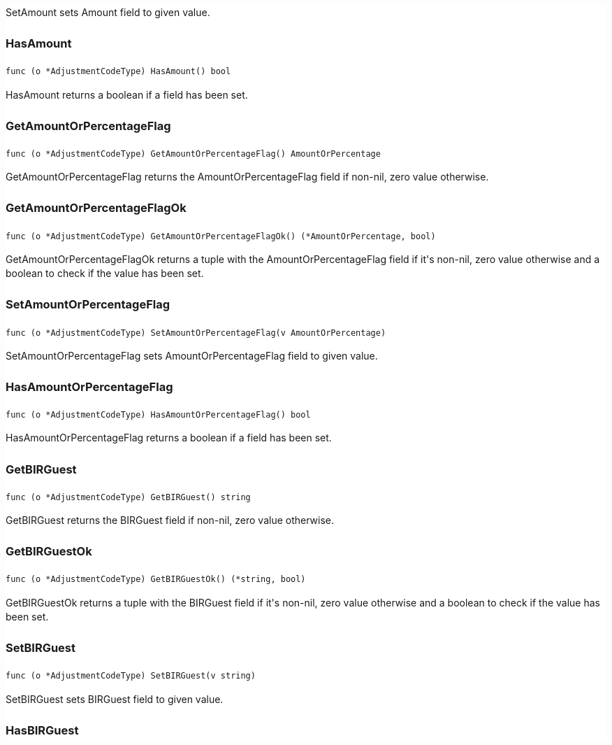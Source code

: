 SetAmount sets Amount field to given value.

### HasAmount

`func (o *AdjustmentCodeType) HasAmount() bool`

HasAmount returns a boolean if a field has been set.

### GetAmountOrPercentageFlag

`func (o *AdjustmentCodeType) GetAmountOrPercentageFlag() AmountOrPercentage`

GetAmountOrPercentageFlag returns the AmountOrPercentageFlag field if non-nil, zero value otherwise.

### GetAmountOrPercentageFlagOk

`func (o *AdjustmentCodeType) GetAmountOrPercentageFlagOk() (*AmountOrPercentage, bool)`

GetAmountOrPercentageFlagOk returns a tuple with the AmountOrPercentageFlag field if it's non-nil, zero value otherwise
and a boolean to check if the value has been set.

### SetAmountOrPercentageFlag

`func (o *AdjustmentCodeType) SetAmountOrPercentageFlag(v AmountOrPercentage)`

SetAmountOrPercentageFlag sets AmountOrPercentageFlag field to given value.

### HasAmountOrPercentageFlag

`func (o *AdjustmentCodeType) HasAmountOrPercentageFlag() bool`

HasAmountOrPercentageFlag returns a boolean if a field has been set.

### GetBIRGuest

`func (o *AdjustmentCodeType) GetBIRGuest() string`

GetBIRGuest returns the BIRGuest field if non-nil, zero value otherwise.

### GetBIRGuestOk

`func (o *AdjustmentCodeType) GetBIRGuestOk() (*string, bool)`

GetBIRGuestOk returns a tuple with the BIRGuest field if it's non-nil, zero value otherwise
and a boolean to check if the value has been set.

### SetBIRGuest

`func (o *AdjustmentCodeType) SetBIRGuest(v string)`

SetBIRGuest sets BIRGuest field to given value.

### HasBIRGuest
